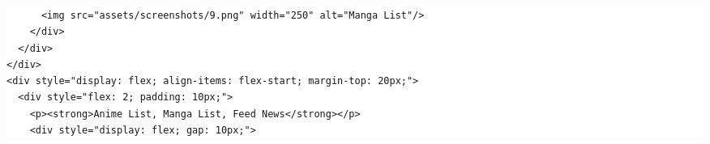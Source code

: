           <img src="assets/screenshots/9.png" width="250" alt="Manga List"/>
        </div>
      </div>
    </div>
    <div style="display: flex; align-items: flex-start; margin-top: 20px;">
      <div style="flex: 2; padding: 10px;">
        <p><strong>Anime List, Manga List, Feed News</strong></p>
        <div style="display: flex; gap: 10px;">